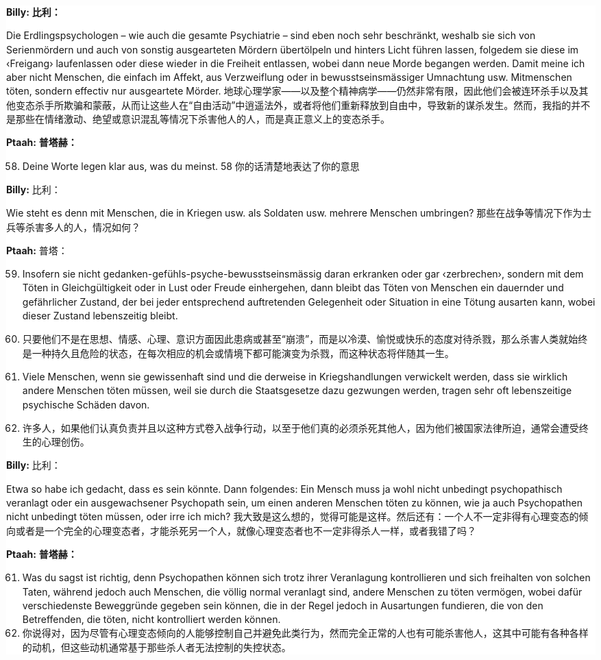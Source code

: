 **Billy:**
**比利：**

Die Erdlingspsychologen – wie auch die gesamte Psychiatrie – sind eben noch sehr beschränkt, weshalb sie sich von Serienmördern und auch von sonstig ausgearteten Mördern übertölpeln und hinters Licht führen lassen, folgedem sie diese im ‹Freigang› laufenlassen oder diese wieder in die Freiheit entlassen, wobei dann neue Morde begangen werden. Damit meine ich aber nicht Menschen, die einfach im Affekt, aus Verzweiflung oder in bewusstseinsmässiger Umnachtung usw. Mitmenschen töten, sondern effectiv nur ausgeartete Mörder.
地球心理学家——以及整个精神病学——仍然非常有限，因此他们会被连环杀手以及其他变态杀手所欺骗和蒙蔽，从而让这些人在“自由活动”中逍遥法外，或者将他们重新释放到自由中，导致新的谋杀发生。然而，我指的并不是那些在情绪激动、绝望或意识混乱等情况下杀害他人的人，而是真正意义上的变态杀手。

**Ptaah:**
**普塔赫：**

58. Deine Worte legen klar aus, was du meinst.
58 你的话清楚地表达了你的意思

**Billy:**
比利：

Wie steht es denn mit Menschen, die in Kriegen usw. als Soldaten usw. mehrere Menschen umbringen?
那些在战争等情况下作为士兵等杀害多人的人，情况如何？

**Ptaah:**
普塔：

59. Insofern sie nicht gedanken-gefühls-psyche-bewusstseinsmässig daran erkranken oder gar ‹zerbrechen›, sondern mit dem Töten in Gleichgültigkeit oder in Lust oder Freude einhergehen, dann bleibt das Töten von Menschen ein dauernder und gefährlicher Zustand, der bei jeder entsprechend auftretenden Gelegenheit oder Situation in eine Tötung ausarten kann, wobei dieser Zustand lebenszeitig bleibt.
59. 只要他们不是在思想、情感、心理、意识方面因此患病或甚至“崩溃”，而是以冷漠、愉悦或快乐的态度对待杀戮，那么杀害人类就始终是一种持久且危险的状态，在每次相应的机会或情境下都可能演变为杀戮，而这种状态将伴随其一生。

60. Viele Menschen, wenn sie gewissenhaft sind und die derweise in Kriegshandlungen verwickelt werden, dass sie wirklich andere Menschen töten müssen, weil sie durch die Staatsgesetze dazu gezwungen werden, tragen sehr oft lebenszeitige psychische Schäden davon.
60. 许多人，如果他们认真负责并且以这种方式卷入战争行动，以至于他们真的必须杀死其他人，因为他们被国家法律所迫，通常会遭受终生的心理创伤。

**Billy:**
比利：

Etwa so habe ich gedacht, dass es sein könnte. Dann folgendes: Ein Mensch muss ja wohl nicht unbedingt psychopathisch veranlagt oder ein ausgewachsener Psychopath sein, um einen anderen Menschen töten zu können, wie ja auch Psychopathen nicht unbedingt töten müssen, oder irre ich mich?
我大致是这么想的，觉得可能是这样。然后还有：一个人不一定非得有心理变态的倾向或者是一个完全的心理变态者，才能杀死另一个人，就像心理变态者也不一定非得杀人一样，或者我错了吗？

**Ptaah:**
**普塔赫：**

61. Was du sagst ist richtig, denn Psychopathen können sich trotz ihrer Veranlagung kontrollieren und sich freihalten von solchen Taten, während jedoch auch Menschen, die völlig normal veranlagt sind, andere Menschen zu töten vermögen, wobei dafür verschiedenste Beweggründe gegeben sein können, die in der Regel jedoch in Ausartungen fundieren, die von den Betreffenden, die töten, nicht kontrolliert werden können.
61. 你说得对，因为尽管有心理变态倾向的人能够控制自己并避免此类行为，然而完全正常的人也有可能杀害他人，这其中可能有各种各样的动机，但这些动机通常基于那些杀人者无法控制的失控状态。
